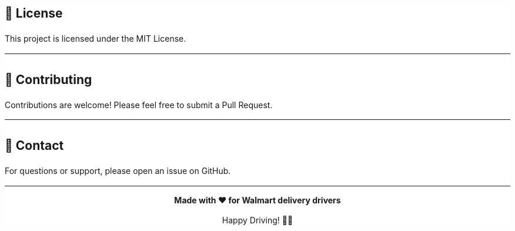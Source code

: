 
## 📝 License

This project is licensed under the MIT License.

---

## 👥 Contributing

Contributions are welcome! Please feel free to submit a Pull Request.

---

## 📧 Contact

For questions or support, please open an issue on GitHub.

---

<div align="center">

**Made with ❤️ for Walmart delivery drivers**

Happy Driving! 🚗💨

</div>

